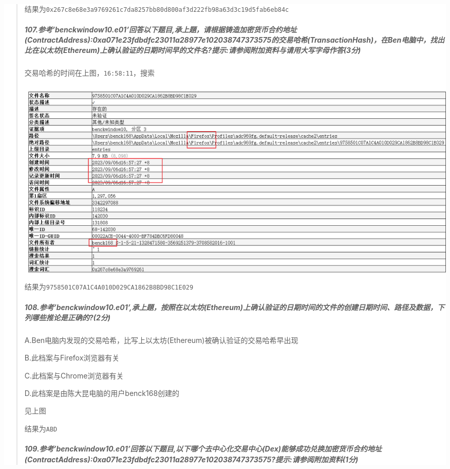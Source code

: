 > 结果为`0x267c8e68e3a9769261c7da8257bb80d800af3d222fb98a63d3c19d5fab6eb84c`
>
> ##### 107.参考’benckwindow10.e01’回答以下题目,承上題，请根据铸造加密货币合约地址(ContractAddress):0xa071e23fdbdfc23011a28977e102038747373575的交易哈希(TransactionHash)，在Ben电脑中，找出比在以太坊(Ethereum)上确认验证的日期时间早的文件名?提示:请参阅附加资料与请用大写字母作答(3分)
>
> 交易哈希的时间在上图，`16:58:11`，搜索
>
> [![img](img/虚拟货币取证（区块链）.assets/2817142-20231123224903263-1994737421.png)](https://img2023.cnblogs.com/blog/2817142/202311/2817142-20231123224903263-1994737421.png)结果为`9758501C07A1C4A010D029CA1862B8BD98C1E029`
>
> ##### 108.参考’benckwindow10.e01’,承上題，按照在以太坊(Ethereum)上确认验证的日期时间的文件的创建日期时间、路径及数据，下列哪些推论是正确的?(2分)
>
> A.Ben电脑内发现的交易哈希，比写上以太坊(Ethereum)被确认验证的交易哈希早出现
>
> B.此档案与Firefox浏览器有关
>
> C.此档案与Chrome浏览器有关
>
> D.此档案是由陈大昆电脑的用户benck168创建的
>
> 见上图
>
> 结果为`ABD`
>
> ##### 109.参考’benckwindow10.e01’回答以下题目,以下哪个去中心化交易中心(Dex)能够成功兑换加密货币合约地址(ContractAddress):0xa071e23fdbdfc23011a28977e102038747373575?提示:请参阅附加资料(1分)
>